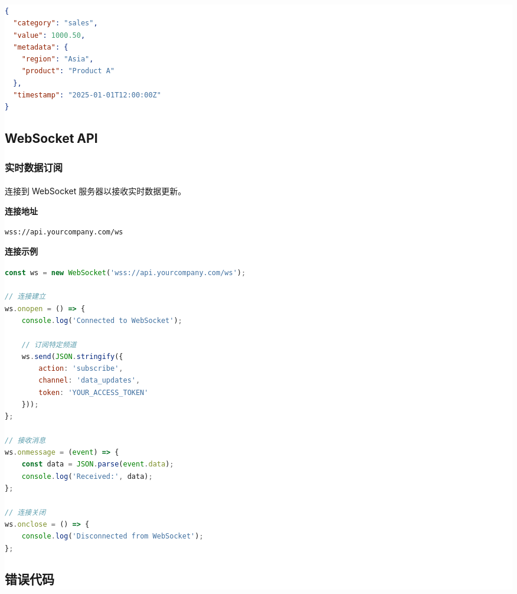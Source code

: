 ```json
{
  "category": "sales",
  "value": 1000.50,
  "metadata": {
    "region": "Asia",
    "product": "Product A"
  },
  "timestamp": "2025-01-01T12:00:00Z"
}
```

## WebSocket API

### 实时数据订阅

连接到 WebSocket 服务器以接收实时数据更新。

**连接地址**

```
wss://api.yourcompany.com/ws
```

**连接示例**

```javascript
const ws = new WebSocket('wss://api.yourcompany.com/ws');

// 连接建立
ws.onopen = () => {
    console.log('Connected to WebSocket');
    
    // 订阅特定频道
    ws.send(JSON.stringify({
        action: 'subscribe',
        channel: 'data_updates',
        token: 'YOUR_ACCESS_TOKEN'
    }));
};

// 接收消息
ws.onmessage = (event) => {
    const data = JSON.parse(event.data);
    console.log('Received:', data);
};

// 连接关闭
ws.onclose = () => {
    console.log('Disconnected from WebSocket');
};
```

## 错误代码
